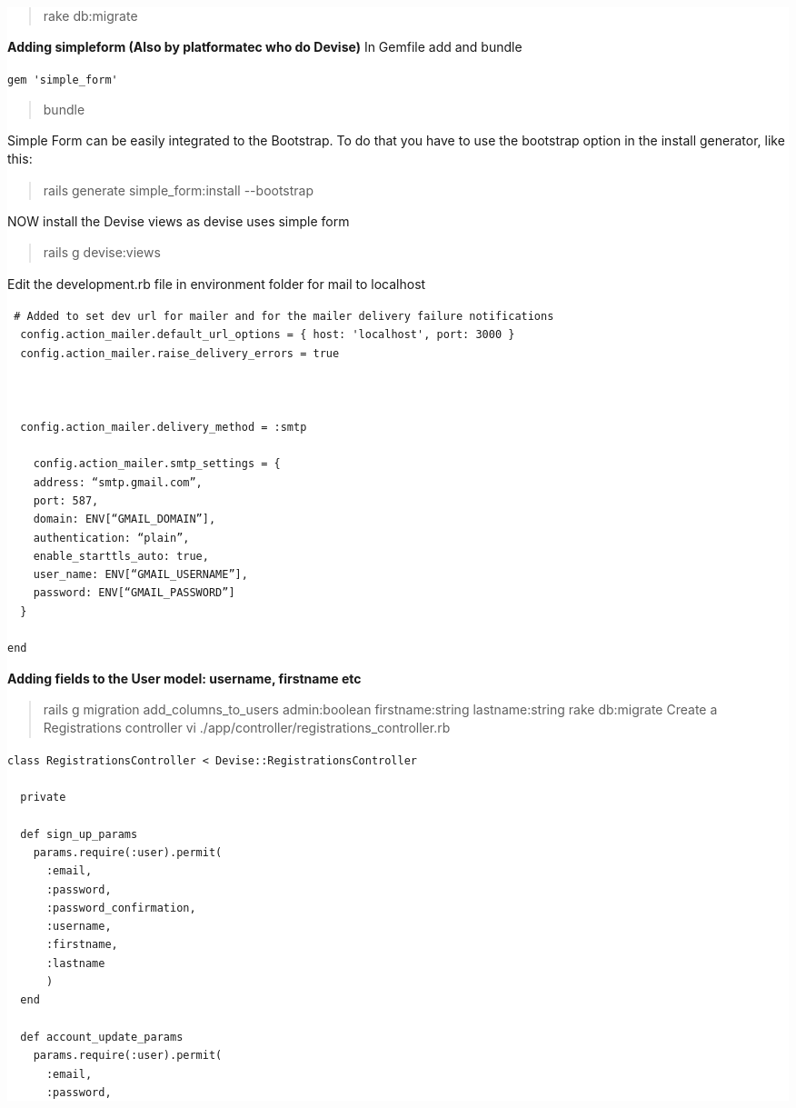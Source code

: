 ```
```

> rake db:migrate

**Adding simpleform (Also by platformatec who do Devise)**
In Gemfile add and bundle 
```
gem 'simple_form'
```
> bundle

Simple Form can be easily integrated to the Bootstrap. To do that you have to use the bootstrap option in the install generator, like this:
>rails generate simple_form:install --bootstrap

NOW install the Devise views as devise uses simple form
> rails g devise:views

Edit the development.rb file in environment folder for mail to localhost
```
 # Added to set dev url for mailer and for the mailer delivery failure notifications
  config.action_mailer.default_url_options = { host: 'localhost', port: 3000 }
  config.action_mailer.raise_delivery_errors = true



  config.action_mailer.delivery_method = :smtp

    config.action_mailer.smtp_settings = {
    address: “smtp.gmail.com”,
    port: 587,
    domain: ENV[“GMAIL_DOMAIN”],
    authentication: “plain”,
    enable_starttls_auto: true,
    user_name: ENV[“GMAIL_USERNAME”],
    password: ENV[“GMAIL_PASSWORD”]
  }

end
```

**Adding fields to the User model: username, firstname etc**
> rails g migration add_columns_to_users admin:boolean firstname:string lastname:string
>  rake db:migrate
Create a Registrations controller
> vi ./app/controller/registrations_controller.rb 

```
class RegistrationsController < Devise::RegistrationsController

  private

  def sign_up_params
    params.require(:user).permit(
      :email, 
      :password, 
      :password_confirmation,
      :username,
      :firstname,
      :lastname
      )
  end

  def account_update_params
    params.require(:user).permit(
      :email, 
      :password, 
```